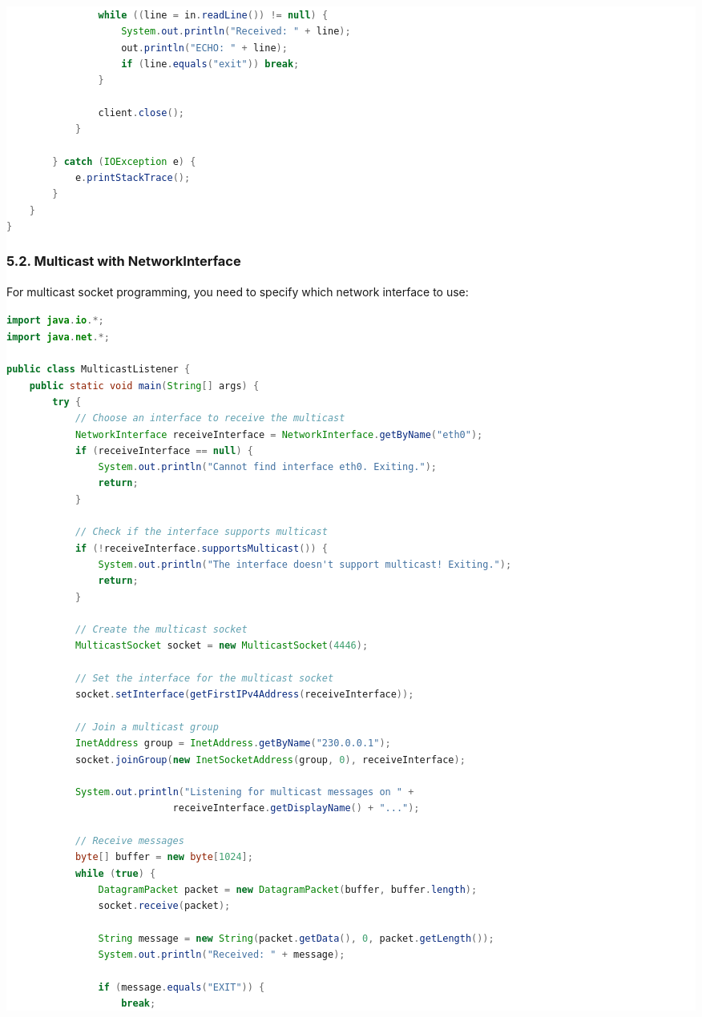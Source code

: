 ```java name=ServerBindingExample.java
                while ((line = in.readLine()) != null) {
                    System.out.println("Received: " + line);
                    out.println("ECHO: " + line);
                    if (line.equals("exit")) break;
                }
                
                client.close();
            }
            
        } catch (IOException e) {
            e.printStackTrace();
        }
    }
}
```

### 5.2. Multicast with NetworkInterface

For multicast socket programming, you need to specify which network interface to use:

```java name=MulticastListener.java
import java.io.*;
import java.net.*;

public class MulticastListener {
    public static void main(String[] args) {
        try {
            // Choose an interface to receive the multicast
            NetworkInterface receiveInterface = NetworkInterface.getByName("eth0");
            if (receiveInterface == null) {
                System.out.println("Cannot find interface eth0. Exiting.");
                return;
            }
            
            // Check if the interface supports multicast
            if (!receiveInterface.supportsMulticast()) {
                System.out.println("The interface doesn't support multicast! Exiting.");
                return;
            }
            
            // Create the multicast socket
            MulticastSocket socket = new MulticastSocket(4446);
            
            // Set the interface for the multicast socket
            socket.setInterface(getFirstIPv4Address(receiveInterface));
            
            // Join a multicast group
            InetAddress group = InetAddress.getByName("230.0.0.1");
            socket.joinGroup(new InetSocketAddress(group, 0), receiveInterface);
            
            System.out.println("Listening for multicast messages on " + 
                             receiveInterface.getDisplayName() + "...");
            
            // Receive messages
            byte[] buffer = new byte[1024];
            while (true) {
                DatagramPacket packet = new DatagramPacket(buffer, buffer.length);
                socket.receive(packet);
                
                String message = new String(packet.getData(), 0, packet.getLength());
                System.out.println("Received: " + message);
                
                if (message.equals("EXIT")) {
                    break;
```